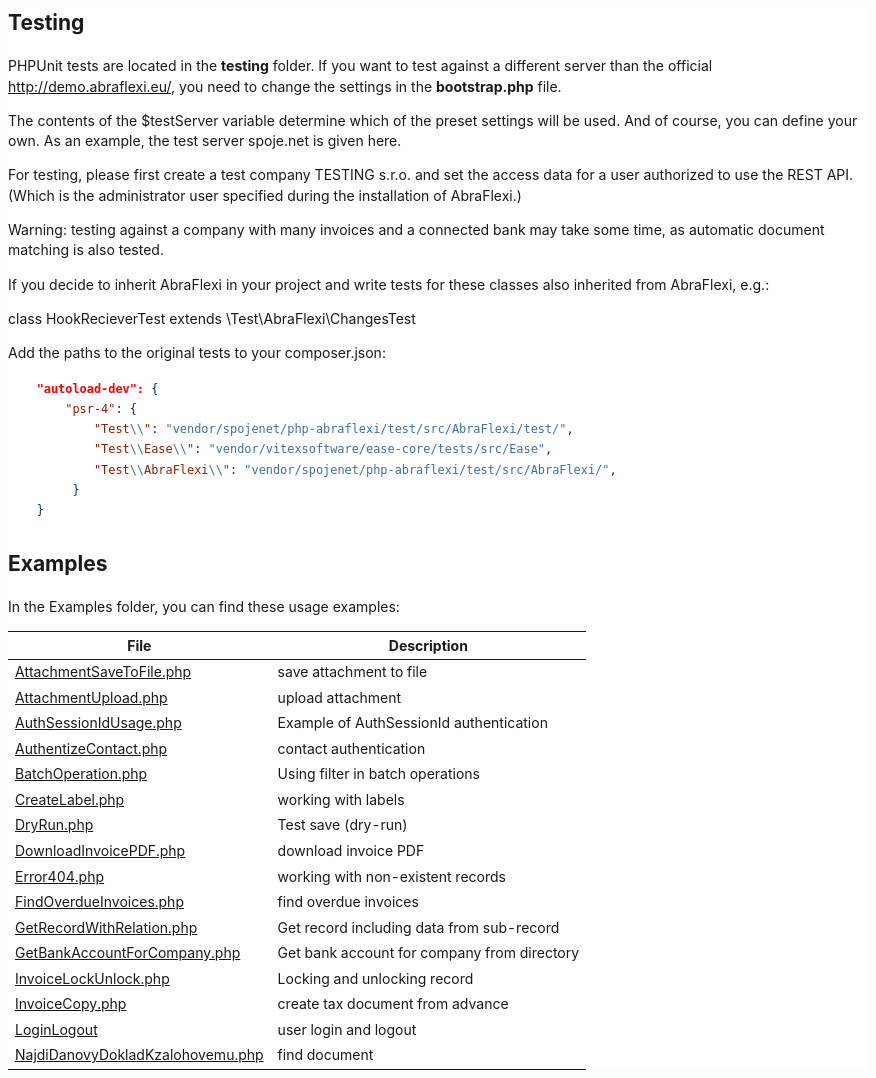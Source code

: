 ## Testing

PHPUnit tests are located in the **testing** folder. If you want to test against a different server than the official <http://demo.abraflexi.eu/>, you need to change the settings in the **bootstrap.php** file.

The contents of the $testServer variable determine which of the preset settings will be used. And of course, you can define your own. As an example, the test server spoje.net is given here.

For testing, please first create a test company TESTING s.r.o. and set the access data for a user authorized to use the REST API. (Which is the administrator user specified during the installation of AbraFlexi.)

Warning: testing against a company with many invoices and a connected bank may take some time, as automatic document matching is also tested.

If you decide to inherit AbraFlexi in your project and write tests for these classes also inherited from AbraFlexi, e.g.:

class HookRecieverTest extends \Test\AbraFlexi\ChangesTest

Add the paths to the original tests to your composer.json:

```json
    "autoload-dev": {
        "psr-4": {
            "Test\\": "vendor/spojenet/php-abraflexi/test/src/AbraFlexi/test/",
            "Test\\Ease\\": "vendor/vitexsoftware/ease-core/tests/src/Ease",
            "Test\\AbraFlexi\\": "vendor/spojenet/php-abraflexi/test/src/AbraFlexi/",
         }
    }
```

## Examples

In the Examples folder, you can find these usage examples:

| File                                                        | Description                                 |
| ----------------------------------------------------------- | --------------------------------------------|
| [AttachmentSaveToFile.php](Examples/AttachmentSaveToFile.php) | save attachment to file
| [AttachmentUpload.php](Examples/AttachmentUpload.php)         | upload attachment
| [AuthSessionIdUsage.php](Examples/AuthSessionIdUsage.php)     | Example of AuthSessionId authentication
| [AuthentizeContact.php](Examples/AuthentizeContact.php)       | contact authentication
| [BatchOperation.php](Examples/BatchOperation.php)             | Using filter in batch operations
| [CreateLabel.php](Examples/CreateLabel.php)                   | working with labels
| [DryRun.php](Examples/DryRun.php)                             | Test save (dry-run)
| [DownloadInvoicePDF.php](Examples/DownloadInvoicePDF.php)     | download invoice PDF
| [Error404.php](Examples/Error404.php)                         | working with non-existent records
| [FindOverdueInvoices.php](Examples/FindOverdueInvoices.php)   | find overdue invoices
| [GetRecordWithRelation.php](Examples/GetRecordWithRelation.php) | Get record including data from sub-record
| [GetBankAccountForCompany.php](Examples/GetBankAccountForCompany.php) | Get bank account for company from directory
| [InvoiceLockUnlock.php](Examples/InvoiceLockUnlock.php)       | Locking and unlocking record
| [InvoiceCopy.php](Examples/InvoiceCopy.php)                   | create tax document from advance
| [LoginLogout](Examples/LoginLogout.php)                       | user login and logout
| [NajdiDanovyDokladKzalohovemu.php](Examples/NajdiDanovyDokladKzalohovemu.php) | find document